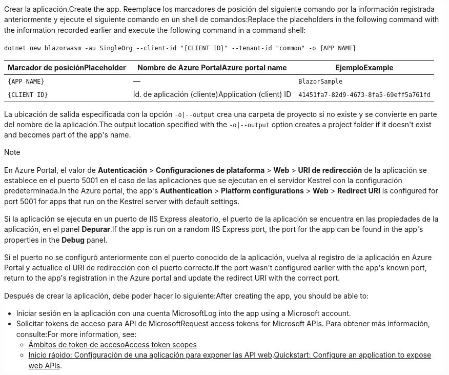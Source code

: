 <span data-ttu-id="0e9bb-124">Crear la aplicación.</span><span class="sxs-lookup"><span data-stu-id="0e9bb-124">Create the app.</span></span> <span data-ttu-id="0e9bb-125">Reemplace los marcadores de posición del siguiente comando por la información registrada anteriormente y ejecute el siguiente comando en un shell de comandos:</span><span class="sxs-lookup"><span data-stu-id="0e9bb-125">Replace the placeholders in the following command with the information recorded earlier and execute the following command in a command shell:</span></span>

```dotnetcli
dotnet new blazorwasm -au SingleOrg --client-id "{CLIENT ID}" --tenant-id "common" -o {APP NAME}
```

| <span data-ttu-id="0e9bb-126">Marcador de posición</span><span class="sxs-lookup"><span data-stu-id="0e9bb-126">Placeholder</span></span>   | <span data-ttu-id="0e9bb-127">Nombre de Azure Portal</span><span class="sxs-lookup"><span data-stu-id="0e9bb-127">Azure portal name</span></span>       | <span data-ttu-id="0e9bb-128">Ejemplo</span><span class="sxs-lookup"><span data-stu-id="0e9bb-128">Example</span></span>                                |
| ------------- | ----------------------- | -------------------------------------- |
| `{APP NAME}`  | &mdash;                 | `BlazorSample`                         |
| `{CLIENT ID}` | <span data-ttu-id="0e9bb-129">Id. de aplicación (cliente)</span><span class="sxs-lookup"><span data-stu-id="0e9bb-129">Application (client) ID</span></span> | `41451fa7-82d9-4673-8fa5-69eff5a761fd` |

<span data-ttu-id="0e9bb-130">La ubicación de salida especificada con la opción `-o|--output` crea una carpeta de proyecto si no existe y se convierte en parte del nombre de la aplicación.</span><span class="sxs-lookup"><span data-stu-id="0e9bb-130">The output location specified with the `-o|--output` option creates a project folder if it doesn't exist and becomes part of the app's name.</span></span>

> [!NOTE]
> <span data-ttu-id="0e9bb-131">En Azure Portal, el valor de **Autenticación** > **Configuraciones de plataforma** > **Web** > **URI de redirección** de la aplicación se establece en el puerto 5001 en el caso de las aplicaciones que se ejecutan en el servidor Kestrel con la configuración predeterminada.</span><span class="sxs-lookup"><span data-stu-id="0e9bb-131">In the Azure portal, the app's **Authentication** > **Platform configurations** > **Web** > **Redirect URI** is configured for port 5001 for apps that run on the Kestrel server with default settings.</span></span>
>
> <span data-ttu-id="0e9bb-132">Si la aplicación se ejecuta en un puerto de IIS Express aleatorio, el puerto de la aplicación se encuentra en las propiedades de la aplicación, en el panel **Depurar**.</span><span class="sxs-lookup"><span data-stu-id="0e9bb-132">If the app is run on a random IIS Express port, the port for the app can be found in the app's properties in the **Debug** panel.</span></span>
>
> <span data-ttu-id="0e9bb-133">Si el puerto no se configuró anteriormente con el puerto conocido de la aplicación, vuelva al registro de la aplicación en Azure Portal y actualice el URI de redirección con el puerto correcto.</span><span class="sxs-lookup"><span data-stu-id="0e9bb-133">If the port wasn't configured earlier with the app's known port, return to the app's registration in the Azure portal and update the redirect URI with the correct port.</span></span>

<span data-ttu-id="0e9bb-134">Después de crear la aplicación, debe poder hacer lo siguiente:</span><span class="sxs-lookup"><span data-stu-id="0e9bb-134">After creating the app, you should be able to:</span></span>

* <span data-ttu-id="0e9bb-135">Iniciar sesión en la aplicación con una cuenta Microsoft</span><span class="sxs-lookup"><span data-stu-id="0e9bb-135">Log into the app using a Microsoft account.</span></span>
* <span data-ttu-id="0e9bb-136">Solicitar tokens de acceso para API de Microsoft</span><span class="sxs-lookup"><span data-stu-id="0e9bb-136">Request access tokens for Microsoft APIs.</span></span> <span data-ttu-id="0e9bb-137">Para obtener más información, consulte:</span><span class="sxs-lookup"><span data-stu-id="0e9bb-137">For more information, see:</span></span>
  * [<span data-ttu-id="0e9bb-138">Ámbitos de token de acceso</span><span class="sxs-lookup"><span data-stu-id="0e9bb-138">Access token scopes</span></span>](#access-token-scopes)
  * <span data-ttu-id="0e9bb-139">[Inicio rápido: Configuración de una aplicación para exponer las API web](/azure/active-directory/develop/quickstart-configure-app-expose-web-apis).</span><span class="sxs-lookup"><span data-stu-id="0e9bb-139">[Quickstart: Configure an application to expose web APIs](/azure/active-directory/develop/quickstart-configure-app-expose-web-apis).</span></span>
